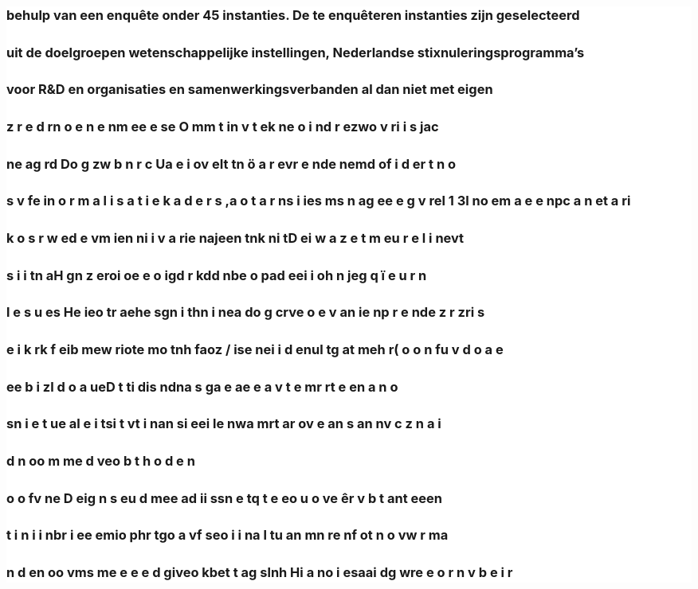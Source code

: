 ### behulp van een enquête onder 45 instanties. De te enquêteren instanties zijn geselecteerd 

### uit de doelgroepen wetenschappelijke instellingen, Nederlandse stixnuleringsprogramma’s 

### voor R&D en organisaties en samenwerkingsverbanden al dan niet met eigen 


### z r e d rn o e n e nm ee e se O mm t in v t ek ne o i nd r ezwo v ri i s jac 

### ne ag rd Do g zw b n r c Ua e i ov eIt tn ö a r evr e nde nemd of i d er t n o 

### s v fe in o r m a l i s a t i e k a d e r s ,a o t a r ns i ies ms n ag ee e g v rel 1 3l no em a e e npc a n et a ri 

### k o s r w ed e vm ien ni i v a rie najeen tnk ni tD ei w a z e t m eu r e l i nevt 

### s i i tn aH gn z eroi oe e o igd r kdd nbe o pad eei i oh n jeg q ï e u r n 

### l e s u es He ieo tr aehe sgn i thn i nea do g crve o e v an ie np r e nde z r zri s 

### e i k rk f eib mew riote mo tnh faoz / ise nei i d enul tg at meh r( o o n fu v d o a e 

### ee b i zl d o a ueD t ti dis ndna s ga e ae e a v t e mr rt e en a n o 

### sn i e t ue al e i tsi t vt i nan si eei le nwa mrt ar ov e an s an nv c z n a i 

### d n oo m me d veo b t h o d e n 

### o o fv ne D eig n s eu d mee ad ii ssn e tq t e eo u o ve êr v b t ant eeen 

### t i n i i nbr i ee emio phr tgo a vf seo i i na l tu an mn re nf ot n o vw r ma 

### n d en oo vms me e e e d giveo kbet t ag slnh Hi a no i esaai dg wre e o r n v b e i r 
